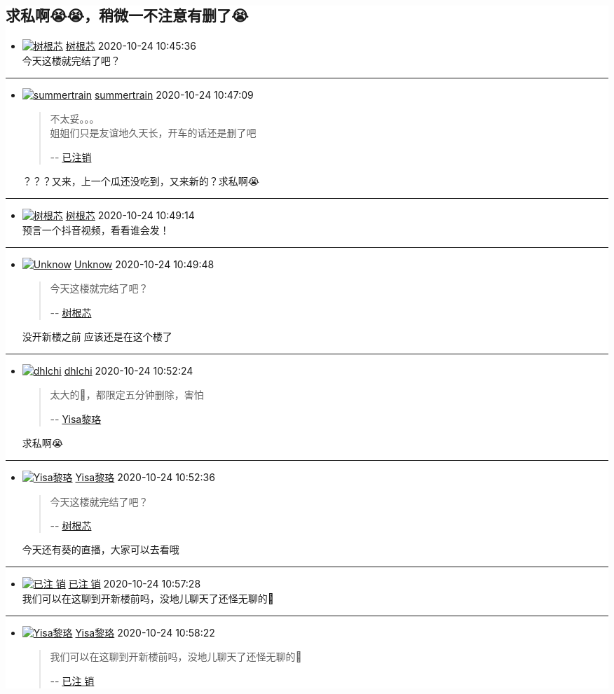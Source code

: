   求私啊😭😭，稍微一不注意有删了😭  
---
* [![树根芯](https://img3.doubanio.com/icon/u150517926-1.jpg)](https://www.douban.com/people/150517926/)    [树根芯](https://www.douban.com/people/150517926/)    2020-10-24 10:45:36  
  今天这楼就完结了吧？  
---
* [![summertrain](https://img2.doubanio.com/icon/u183524918-2.jpg)](https://www.douban.com/people/183524918/)    [summertrain](https://www.douban.com/people/183524918/)    2020-10-24 10:47:09  
  >不太妥。。。  
  >姐姐们只是友谊地久天长，开车的话还是删了吧  
  >
  >-- [已注销](https://www.douban.com/people/187860590/)  
  
  ？？？又来，上一个瓜还没吃到，又来新的？求私啊😭  
---
* [![树根芯](https://img3.doubanio.com/icon/u150517926-1.jpg)](https://www.douban.com/people/150517926/)    [树根芯](https://www.douban.com/people/150517926/)    2020-10-24 10:49:14  
  预言一个抖音视频，看看谁会发！  
---
* [![Unknow](https://img9.doubanio.com/icon/u219306324-4.jpg)](https://www.douban.com/people/219306324/)    [Unknow](https://www.douban.com/people/219306324/)    2020-10-24 10:49:48  
  >今天这楼就完结了吧？  
  >
  >-- [树根芯](https://www.douban.com/people/150517926/)  
  
  没开新楼之前 应该还是在这个楼了  
---
* [![dhlchi](https://img3.doubanio.com/icon/u224741494-1.jpg)](https://www.douban.com/people/224741494/)    [dhlchi](https://www.douban.com/people/224741494/)    2020-10-24 10:52:24  
  >太大的🍬，都限定五分钟删除，害怕  
  >
  >-- [Yisa黎珞](https://www.douban.com/people/217273308/)  
  
  求私啊😭  
---
* [![Yisa黎珞](https://img3.doubanio.com/icon/u217273308-1.jpg)](https://www.douban.com/people/217273308/)    [Yisa黎珞](https://www.douban.com/people/217273308/)    2020-10-24 10:52:36  
  >今天这楼就完结了吧？  
  >
  >-- [树根芯](https://www.douban.com/people/150517926/)  
  
  今天还有葵的直播，大家可以去看哦  
---
* [![已注 销](https://img2.doubanio.com/icon/u155947097-2.jpg)](https://www.douban.com/people/155947097/)    [已注 销](https://www.douban.com/people/155947097/)    2020-10-24 10:57:28  
  我们可以在这聊到开新楼前吗，没地儿聊天了还怪无聊的🤣  
---
* [![Yisa黎珞](https://img3.doubanio.com/icon/u217273308-1.jpg)](https://www.douban.com/people/217273308/)    [Yisa黎珞](https://www.douban.com/people/217273308/)    2020-10-24 10:58:22  
  >我们可以在这聊到开新楼前吗，没地儿聊天了还怪无聊的🤣  
  >
  >-- [已注 销](https://www.douban.com/people/155947097/)  
  